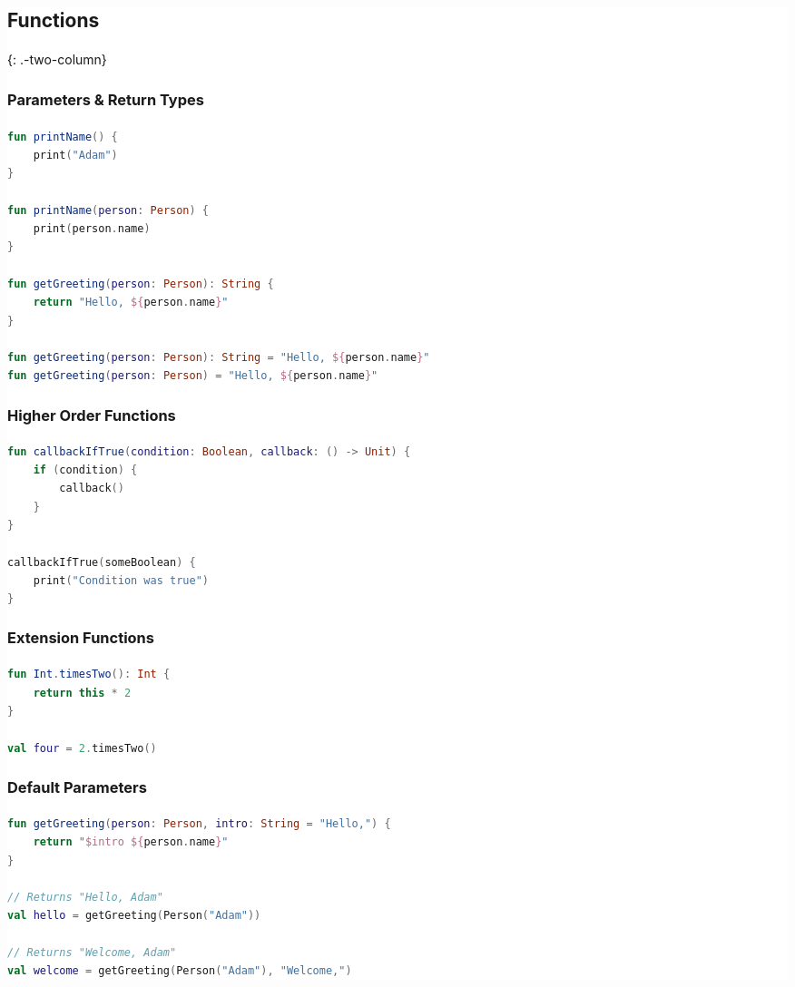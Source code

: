 Functions
---------
{: .-two-column}

### Parameters & Return Types

```kotlin
fun printName() {
    print("Adam")
}

fun printName(person: Person) {
    print(person.name)
}

fun getGreeting(person: Person): String {
    return "Hello, ${person.name}"
}

fun getGreeting(person: Person): String = "Hello, ${person.name}"
fun getGreeting(person: Person) = "Hello, ${person.name}"
```

### Higher Order Functions

```kotlin
fun callbackIfTrue(condition: Boolean, callback: () -> Unit) {
    if (condition) {
        callback()
    }
}

callbackIfTrue(someBoolean) {
    print("Condition was true")
}
```

### Extension Functions

```kotlin
fun Int.timesTwo(): Int {
    return this * 2
}

val four = 2.timesTwo()
```

### Default Parameters

```kotlin
fun getGreeting(person: Person, intro: String = "Hello,") {
    return "$intro ${person.name}"
}

// Returns "Hello, Adam"
val hello = getGreeting(Person("Adam"))

// Returns "Welcome, Adam"
val welcome = getGreeting(Person("Adam"), "Welcome,")
```

